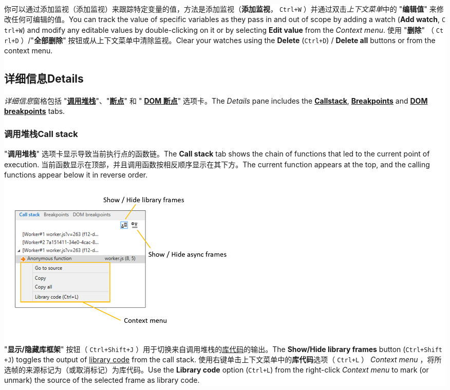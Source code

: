 <span data-ttu-id="d1b3e-206">你可以通过添加监视（添加监视）来跟踪特定变量的值，方法是添加监视（**添加监视**， `Ctrl+W` ）并通过双击*上下文菜单*中的 "**编辑值**" 来修改任何可编辑的值。</span><span class="sxs-lookup"><span data-stu-id="d1b3e-206">You can track the value of specific variables as they pass in and out of scope by adding a watch (**Add watch**, `Ctrl+W`) and modify any editable values by double-clicking on it or by selecting **Edit value** from the *Context menu*.</span></span> <span data-ttu-id="d1b3e-207">使用 "**删除**" （ `Ctrl+D` ）/"**全部删除**" 按钮或从上下文菜单中清除监视。</span><span class="sxs-lookup"><span data-stu-id="d1b3e-207">Clear your watches using the **Delete** (`Ctrl+D`) / **Delete all** buttons or from the context menu.</span></span> 

## <span data-ttu-id="d1b3e-208">详细信息</span><span class="sxs-lookup"><span data-stu-id="d1b3e-208">Details</span></span>

<span data-ttu-id="d1b3e-209">*详细信息*窗格包括 "[**调用堆栈**](#call-stack)"、"[**断点**](#breakpoints)" 和 " [**DOM 断点**](#dom-breakpoints)" 选项卡。</span><span class="sxs-lookup"><span data-stu-id="d1b3e-209">The *Details* pane includes the [**Callstack**](#call-stack), [**Breakpoints**](#breakpoints) and [**DOM breakpoints**](#dom-breakpoints) tabs.</span></span>

### <span data-ttu-id="d1b3e-210">调用堆栈</span><span class="sxs-lookup"><span data-stu-id="d1b3e-210">Call stack</span></span>

<span data-ttu-id="d1b3e-211">"**调用堆栈**" 选项卡显示导致当前执行点的函数链。</span><span class="sxs-lookup"><span data-stu-id="d1b3e-211">The **Call stack** tab shows the chain of functions that led to the current point of execution.</span></span> <span data-ttu-id="d1b3e-212">当前函数显示在顶部，并且调用函数按相反顺序显示在其下方。</span><span class="sxs-lookup"><span data-stu-id="d1b3e-212">The current function appears at the top, and the calling functions appear below it in reverse order.</span></span>

!["调用堆栈" 窗格](./media/debugger_callstack.png)

<span data-ttu-id="d1b3e-214">"**显示/隐藏库框架**" 按钮（ `Ctrl+Shift+J` ）用于切换来自调用堆栈的[库代码](#3-code-scoping)的输出。</span><span class="sxs-lookup"><span data-stu-id="d1b3e-214">The **Show/Hide library frames** button (`Ctrl+Shift+J`) toggles the output of [library code](#3-code-scoping) from the call stack.</span></span> <span data-ttu-id="d1b3e-215">使用右键单击上下文菜单中的**库代码**选项（ `Ctrl+L` ） *Context menu* ，将所选帧的来源标记为（或取消标记）为库代码。</span><span class="sxs-lookup"><span data-stu-id="d1b3e-215">Use the **Library code** option (`Ctrl+L`) from the right-click *Context menu* to mark (or unmark) the source of the selected frame as library code.</span></span> 
